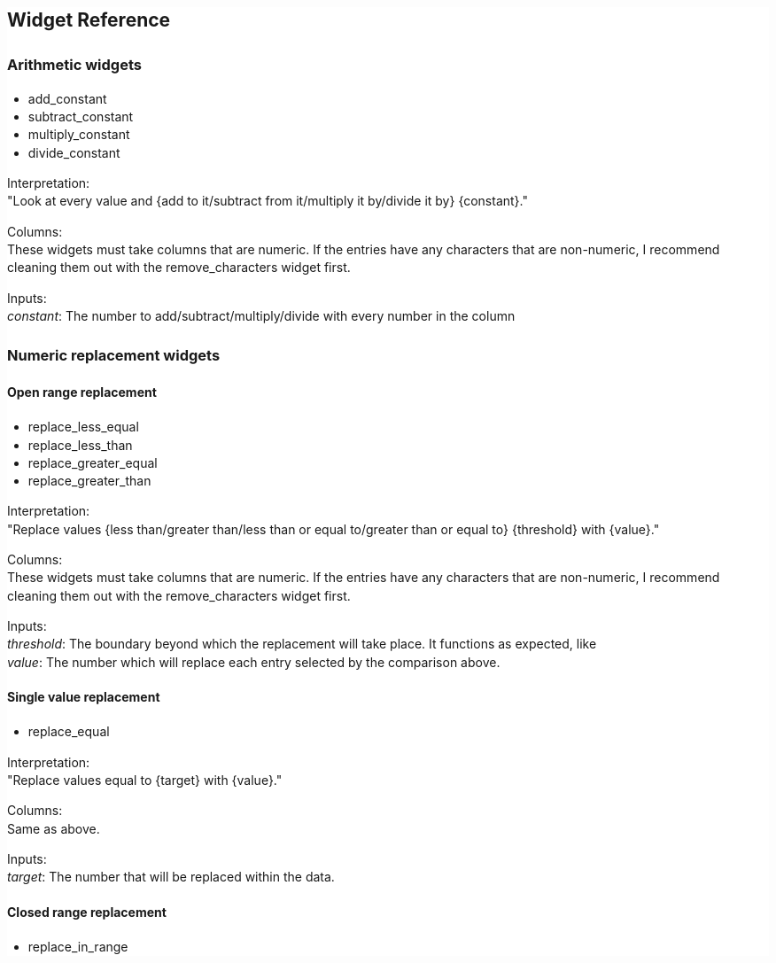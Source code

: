 
## Widget Reference
### Arithmetic widgets

- add_constant
- subtract_constant
- multiply_constant
- divide_constant

Interpretation:  
"Look at every value and {add to it/subtract from it/multiply it by/divide it by} {constant}."

Columns:  
These widgets must take columns that are numeric. If the entries have any characters that are non-numeric, I recommend cleaning them out with the remove_characters widget first.

Inputs:  
*constant*: The number to add/subtract/multiply/divide with every number in the column


### Numeric replacement widgets

#### Open range replacement
- replace_less_equal
- replace_less_than
- replace_greater_equal
- replace_greater_than

Interpretation:  
"Replace values {less than/greater than/less than or equal to/greater than or equal to} {threshold} with {value}."

Columns:  
These widgets must take columns that are numeric. If the entries have any characters that are non-numeric, I recommend cleaning them out with the remove_characters widget first.

Inputs:  
*threshold*: The boundary beyond which the replacement will take place. It functions as expected, like   
*value*: The number which will replace each entry selected by the comparison above.

#### Single value replacement
- replace_equal

Interpretation:  
"Replace values equal to {target} with {value}."

Columns:  
Same as above.

Inputs:  
*target*: The number that will be replaced within the data.  

#### Closed range replacement
- replace_in_range

